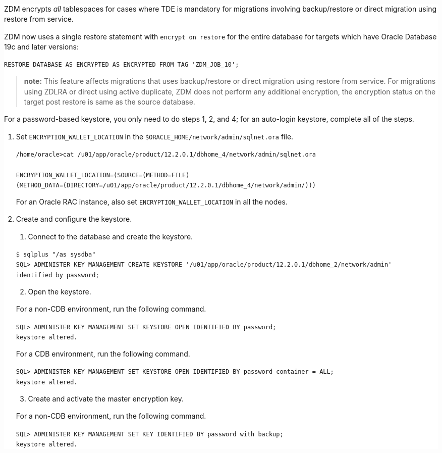 ZDM encrypts *all* tablespaces for cases where TDE is mandatory for migrations involving backup/restore or direct migration using restore from service. 

ZDM now uses a single restore statement with `encrypt on restore` for the entire database for targets which have Oracle Database 19c and later versions: 
```
RESTORE DATABASE AS ENCRYPTED AS ENCRYPTED FROM TAG 'ZDM_JOB_10';
```


> **note:** This feature affects migrations that uses backup/restore or direct migration using restore from service. For migrations using ZDLRA or direct using active duplicate, ZDM does not perform any additional encryption, the encryption status on the target post restore is same as the source database. 

For a password-based keystore, you only need to do steps 1, 2, and 4; for an auto-login keystore, complete all of the steps.

1. Set `ENCRYPTION_WALLET_LOCATION` in the `$ORACLE_HOME/network/admin/sqlnet.ora` file. 
    ```
    /home/oracle>cat /u01/app/oracle/product/12.2.0.1/dbhome_4/network/admin/sqlnet.ora
    
    ENCRYPTION_WALLET_LOCATION=(SOURCE=(METHOD=FILE)
    (METHOD_DATA=(DIRECTORY=/u01/app/oracle/product/12.2.0.1/dbhome_4/network/admin/)))
    ```
    
    
    For an Oracle RAC instance, also set `ENCRYPTION_WALLET_LOCATION` in all the nodes. 

2. Create and configure the keystore.

    1. Connect to the database and create the keystore.
    ```
    $ sqlplus "/as sysdba"
    SQL> ADMINISTER KEY MANAGEMENT CREATE KEYSTORE '/u01/app/oracle/product/12.2.0.1/dbhome_2/network/admin'
    identified by password;
    ```
    
    
    2. Open the keystore.
    
    For a non-CDB environment, run the following command.
    ```
    SQL> ADMINISTER KEY MANAGEMENT SET KEYSTORE OPEN IDENTIFIED BY password;
    keystore altered.
    ```
    
    
    For a CDB environment, run the following command.
    ```
    SQL> ADMINISTER KEY MANAGEMENT SET KEYSTORE OPEN IDENTIFIED BY password container = ALL;
    keystore altered.
    ```
    
    
    3. Create and activate the master encryption key.
    
    For a non-CDB environment, run the following command.
    ```
    SQL> ADMINISTER KEY MANAGEMENT SET KEY IDENTIFIED BY password with backup;
    keystore altered.
    ```
    